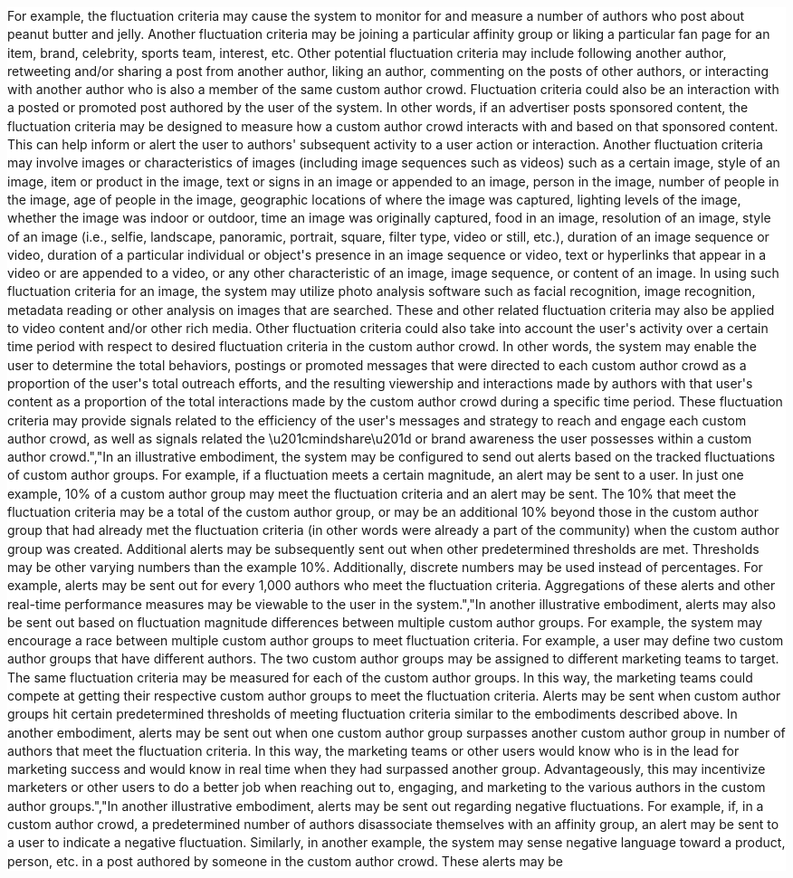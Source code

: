 For example, the fluctuation criteria may cause the system to monitor for and measure a number of authors who post about peanut butter and jelly. Another fluctuation criteria may be joining a particular affinity group or liking a particular fan page for an item, brand, celebrity, sports team, interest, etc. Other potential fluctuation criteria may include following another author, retweeting and\/or sharing a post from another author, liking an author, commenting on the posts of other authors, or interacting with another author who is also a member of the same custom author crowd. Fluctuation criteria could also be an interaction with a posted or promoted post authored by the user of the system. In other words, if an advertiser posts sponsored content, the fluctuation criteria may be designed to measure how a custom author crowd interacts with and based on that sponsored content. This can help inform or alert the user to authors' subsequent activity to a user action or interaction. Another fluctuation criteria may involve images or characteristics of images (including image sequences such as videos) such as a certain image, style of an image, item or product in the image, text or signs in an image or appended to an image, person in the image, number of people in the image, age of people in the image, geographic locations of where the image was captured, lighting levels of the image, whether the image was indoor or outdoor, time an image was originally captured, food in an image, resolution of an image, style of an image (i.e., selfie, landscape, panoramic, portrait, square, filter type, video or still, etc.), duration of an image sequence or video, duration of a particular individual or object's presence in an image sequence or video, text or hyperlinks that appear in a video or are appended to a video, or any other characteristic of an image, image sequence, or content of an image. In using such fluctuation criteria for an image, the system may utilize photo analysis software such as facial recognition, image recognition, metadata reading or other analysis on images that are searched. These and other related fluctuation criteria may also be applied to video content and\/or other rich media. Other fluctuation criteria could also take into account the user's activity over a certain time period with respect to desired fluctuation criteria in the custom author crowd. In other words, the system may enable the user to determine the total behaviors, postings or promoted messages that were directed to each custom author crowd as a proportion of the user's total outreach efforts, and the resulting viewership and interactions made by authors with that user's content as a proportion of the total interactions made by the custom author crowd during a specific time period. These fluctuation criteria may provide signals related to the efficiency of the user's messages and strategy to reach and engage each custom author crowd, as well as signals related the \u201cmindshare\u201d or brand awareness the user possesses within a custom author crowd.","In an illustrative embodiment, the system may be configured to send out alerts based on the tracked fluctuations of custom author groups. For example, if a fluctuation meets a certain magnitude, an alert may be sent to a user. In just one example, 10% of a custom author group may meet the fluctuation criteria and an alert may be sent. The 10% that meet the fluctuation criteria may be a total of the custom author group, or may be an additional 10% beyond those in the custom author group that had already met the fluctuation criteria (in other words were already a part of the community) when the custom author group was created. Additional alerts may be subsequently sent out when other predetermined thresholds are met. Thresholds may be other varying numbers than the example 10%. Additionally, discrete numbers may be used instead of percentages. For example, alerts may be sent out for every 1,000 authors who meet the fluctuation criteria. Aggregations of these alerts and other real-time performance measures may be viewable to the user in the system.","In another illustrative embodiment, alerts may also be sent out based on fluctuation magnitude differences between multiple custom author groups. For example, the system may encourage a race between multiple custom author groups to meet fluctuation criteria. For example, a user may define two custom author groups that have different authors. The two custom author groups may be assigned to different marketing teams to target. The same fluctuation criteria may be measured for each of the custom author groups. In this way, the marketing teams could compete at getting their respective custom author groups to meet the fluctuation criteria. Alerts may be sent when custom author groups hit certain predetermined thresholds of meeting fluctuation criteria similar to the embodiments described above. In another embodiment, alerts may be sent out when one custom author group surpasses another custom author group in number of authors that meet the fluctuation criteria. In this way, the marketing teams or other users would know who is in the lead for marketing success and would know in real time when they had surpassed another group. Advantageously, this may incentivize marketers or other users to do a better job when reaching out to, engaging, and marketing to the various authors in the custom author groups.","In another illustrative embodiment, alerts may be sent out regarding negative fluctuations. For example, if, in a custom author crowd, a predetermined number of authors disassociate themselves with an affinity group, an alert may be sent to a user to indicate a negative fluctuation. Similarly, in another example, the system may sense negative language toward a product, person, etc. in a post authored by someone in the custom author crowd. These alerts may be